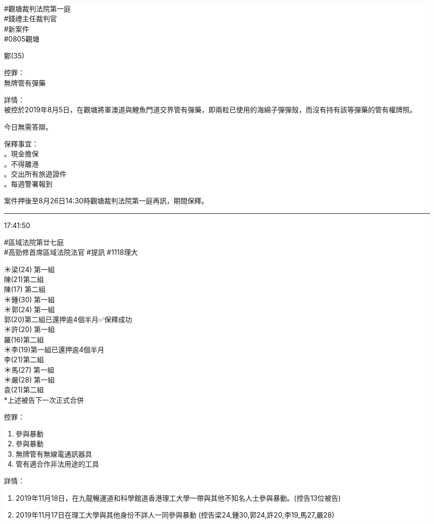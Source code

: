 \#觀塘裁判法院第一庭  
\#錢禮主任裁判官  
\#新案件  
\#0805觀塘  
  
鄭(35)  
  
控罪：  
無牌管有彈藥  
  
詳情：  
被控於2019年8月5日，在觀塘將軍澳道與鯉魚門道交界管有彈藥，即兩粒已使用的海綿子彈彈殼，而沒有持有該等彈藥的管有權牌照。  
  
今日無需答辯。  
  
保釋事宜：  
。現金擔保  
。不得離港  
。交出所有旅遊證件  
。每週警署報到  
  
案件押後至8月26日14:30時觀塘裁判法院第一庭再訊，期間保釋。

---
      
17:41:50



\#區域法院第廿七庭  
\#高勁修首席區域法院法官 \#提訊 \#1118理大  
  
☀️梁(24) 第一組  
陳(21)第二組  
陳(17) 第二組  
☀️鍾(30) 第一組  
☀️郭(24) 第一組  
郭(20)第二組已還押逾4個半月✅保釋成功  
☀️許(20) 第一組  
羅(16)第二組  
☀️李(19)第一組已還押逾4個半月  
李(21)第二組  
☀️馬(27) 第一組  
☀️嚴(28) 第一組  
袁(21)第二組  
\*上述被告下一次正式合併  
  
控罪：  
1) 參與暴動  
2) 參與暴動  
3) 無牌管有無線電通訊器具  
4) 管有適合作非法用途的工具  
  
詳情：  
1) 2019年11月18日，在九龍暢運道和科學館道香港理工大學一帶與其他不知名人士參與暴動。(控告13位被告)  
  
2) 2019年11月17日在理工大學與其他身份不詳人一同參與暴動 (控告梁24,鍾30,郭24,許20,李19,馬27,嚴28)  
  